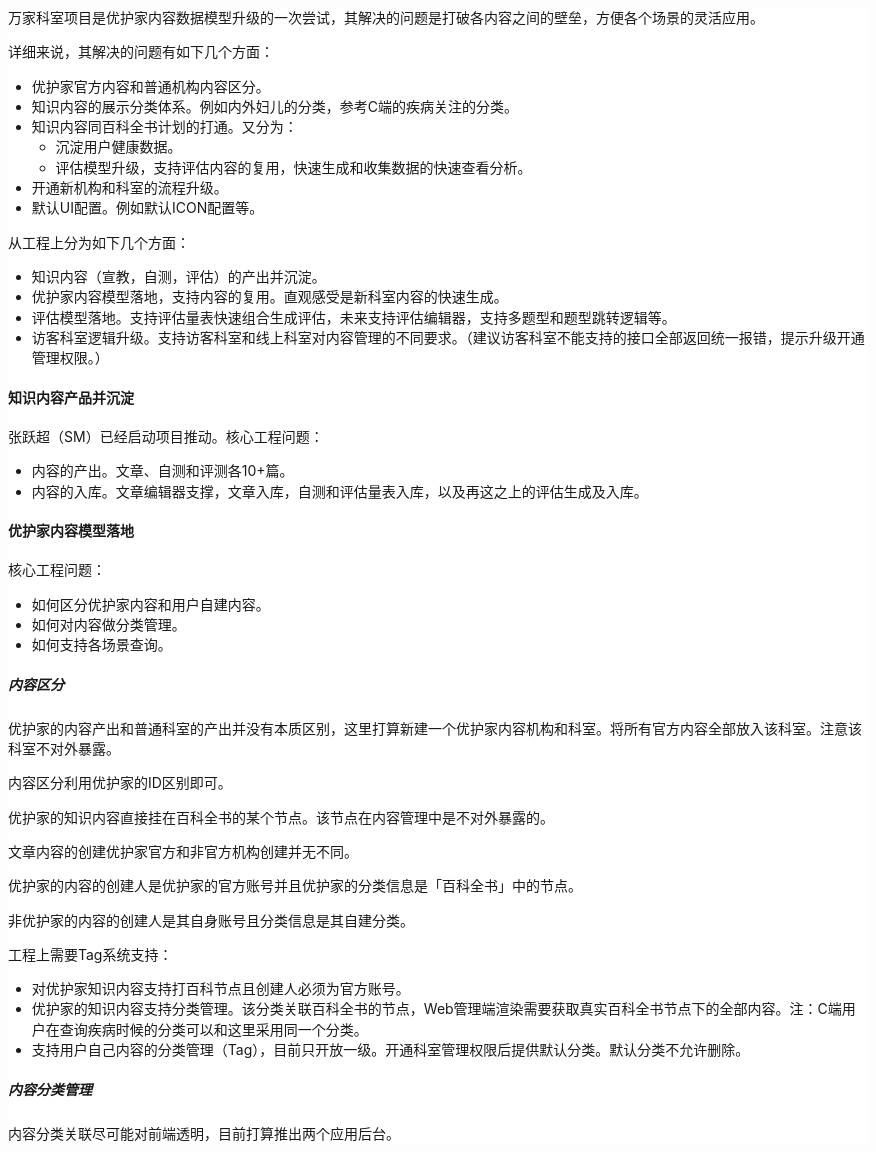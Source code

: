万家科室项目是优护家内容数据模型升级的一次尝试，其解决的问题是打破各内容之间的壁垒，方便各个场景的灵活应用。

详细来说，其解决的问题有如下几个方面：

- 优护家官方内容和普通机构内容区分。
- 知识内容的展示分类体系。例如内外妇儿的分类，参考C端的疾病关注的分类。
- 知识内容同百科全书计划的打通。又分为：
    - 沉淀用户健康数据。
    - 评估模型升级，支持评估内容的复用，快速生成和收集数据的快速查看分析。
- 开通新机构和科室的流程升级。
- 默认UI配置。例如默认ICON配置等。

从工程上分为如下几个方面：

- 知识内容（宣教，自测，评估）的产出并沉淀。
- 优护家内容模型落地，支持内容的复用。直观感受是新科室内容的快速生成。
- 评估模型落地。支持评估量表快速组合生成评估，未来支持评估编辑器，支持多题型和题型跳转逻辑等。
- 访客科室逻辑升级。支持访客科室和线上科室对内容管理的不同要求。（建议访客科室不能支持的接口全部返回统一报错，提示升级开通管理权限。）

#### 知识内容产品并沉淀

张跃超（SM）已经启动项目推动。核心工程问题：

- 内容的产出。文章、自测和评测各10+篇。
- 内容的入库。文章编辑器支撑，文章入库，自测和评估量表入库，以及再这之上的评估生成及入库。


#### 优护家内容模型落地

核心工程问题：

- 如何区分优护家内容和用户自建内容。
- 如何对内容做分类管理。
- 如何支持各场景查询。

##### 内容区分

优护家的内容产出和普通科室的产出并没有本质区别，这里打算新建一个优护家内容机构和科室。将所有官方内容全部放入该科室。注意该科室不对外暴露。

内容区分利用优护家的ID区别即可。

优护家的知识内容直接挂在百科全书的某个节点。该节点在内容管理中是不对外暴露的。

文章内容的创建优护家官方和非官方机构创建并无不同。

优护家的内容的创建人是优护家的官方账号并且优护家的分类信息是「百科全书」中的节点。

非优护家的内容的创建人是其自身账号且分类信息是其自建分类。

工程上需要Tag系统支持：

- 对优护家知识内容支持打百科节点且创建人必须为官方账号。
- 优护家的知识内容支持分类管理。该分类关联百科全书的节点，Web管理端渲染需要获取真实百科全书节点下的全部内容。注：C端用户在查询疾病时候的分类可以和这里采用同一个分类。
- 支持用户自己内容的分类管理（Tag），目前只开放一级。开通科室管理权限后提供默认分类。默认分类不允许删除。


##### 内容分类管理

内容分类关联尽可能对前端透明，目前打算推出两个应用后台。
